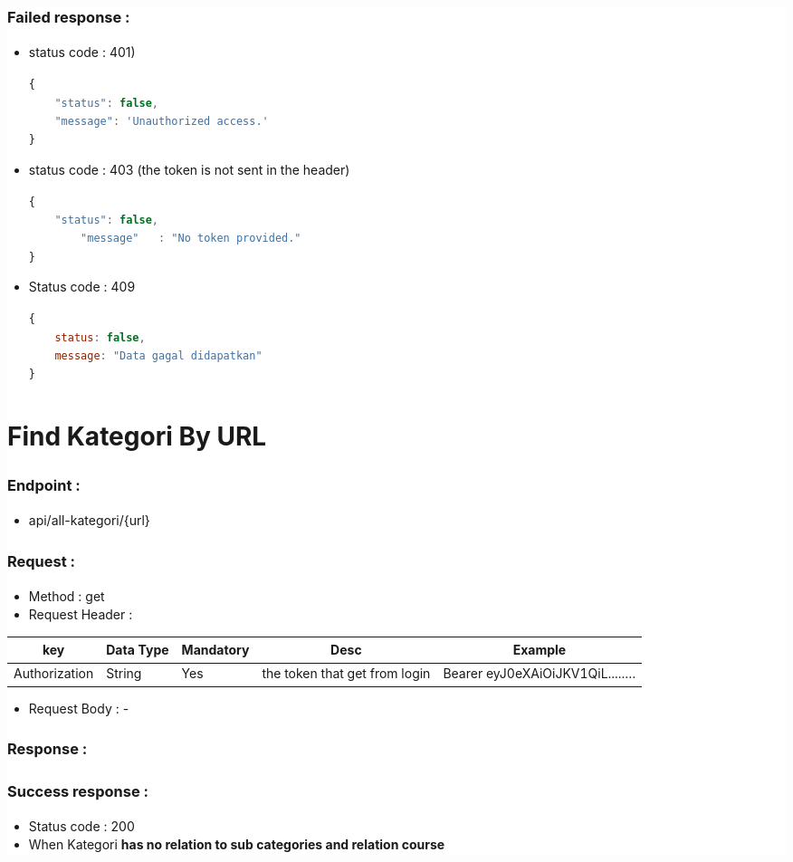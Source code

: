### Failed response :

- status code : 401)
    
    ```jsx
    {
        "status": false,
        "message": 'Unauthorized access.'
    }
    ```
    
- status code : 403 (the token is not sent in the header)
    
    ```jsx
    {
        "status": false,
    		"message"   : "No token provided."
    }
    ```
    
- Status code : 409
    
    ```jsx
    {
    	status: false,
    	message: "Data gagal didapatkan"
    }
    ```
    

# Find **Kategori By URL**

### Endpoint :

- api/all-kategori/{url}

### Request :

- Method : get
- Request Header :

| key | Data Type | Mandatory | Desc | Example |
| --- | --- | --- | --- | --- |
| Authorization | String | Yes | the token that get from login | Bearer eyJ0eXAiOiJKV1QiL.....… |
- Request Body : -

### Response :

### Success response :

- Status code : 200
- When Kategori  **has no relation to sub categories and relation course**
